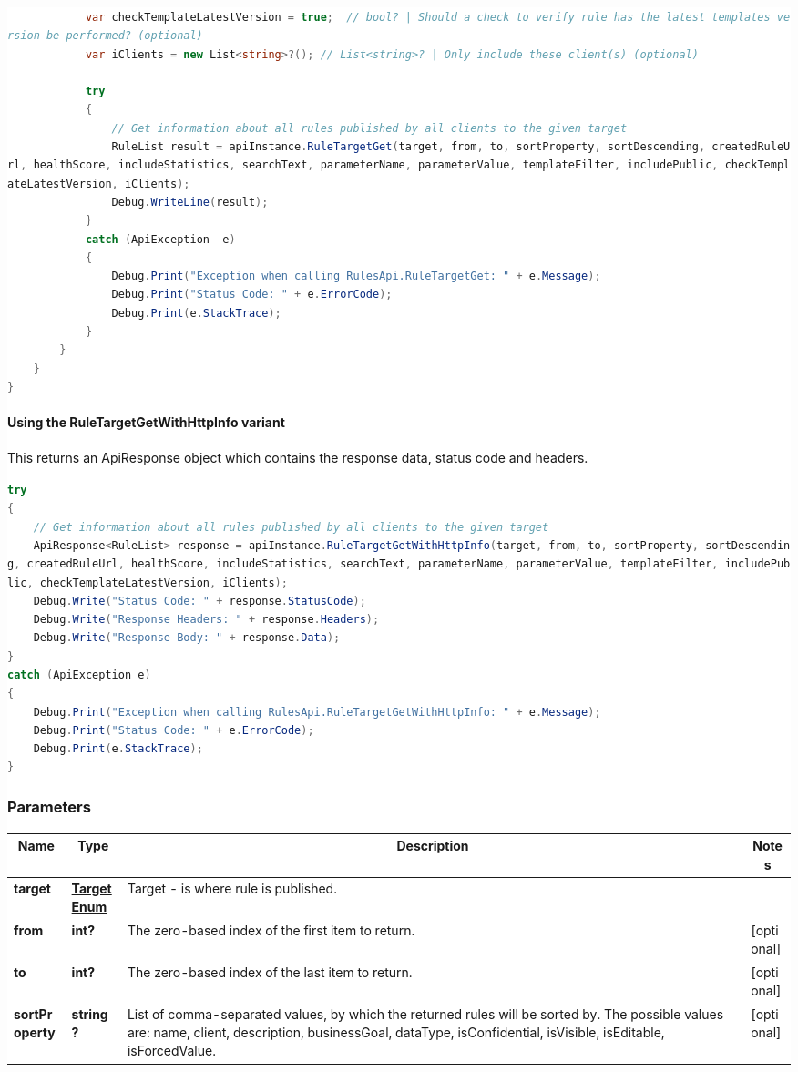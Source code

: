 ```csharp
            var checkTemplateLatestVersion = true;  // bool? | Should a check to verify rule has the latest templates version be performed? (optional) 
            var iClients = new List<string>?(); // List<string>? | Only include these client(s) (optional) 

            try
            {
                // Get information about all rules published by all clients to the given target
                RuleList result = apiInstance.RuleTargetGet(target, from, to, sortProperty, sortDescending, createdRuleUrl, healthScore, includeStatistics, searchText, parameterName, parameterValue, templateFilter, includePublic, checkTemplateLatestVersion, iClients);
                Debug.WriteLine(result);
            }
            catch (ApiException  e)
            {
                Debug.Print("Exception when calling RulesApi.RuleTargetGet: " + e.Message);
                Debug.Print("Status Code: " + e.ErrorCode);
                Debug.Print(e.StackTrace);
            }
        }
    }
}
```

#### Using the RuleTargetGetWithHttpInfo variant
This returns an ApiResponse object which contains the response data, status code and headers.

```csharp
try
{
    // Get information about all rules published by all clients to the given target
    ApiResponse<RuleList> response = apiInstance.RuleTargetGetWithHttpInfo(target, from, to, sortProperty, sortDescending, createdRuleUrl, healthScore, includeStatistics, searchText, parameterName, parameterValue, templateFilter, includePublic, checkTemplateLatestVersion, iClients);
    Debug.Write("Status Code: " + response.StatusCode);
    Debug.Write("Response Headers: " + response.Headers);
    Debug.Write("Response Body: " + response.Data);
}
catch (ApiException e)
{
    Debug.Print("Exception when calling RulesApi.RuleTargetGetWithHttpInfo: " + e.Message);
    Debug.Print("Status Code: " + e.ErrorCode);
    Debug.Print(e.StackTrace);
}
```

### Parameters

| Name | Type | Description | Notes |
|------|------|-------------|-------|
| **target** | [**TargetEnum**](TargetEnum.md) | Target - is where rule is published. |  |
| **from** | **int?** | The zero-based index of the first item to return. | [optional]  |
| **to** | **int?** | The zero-based index of the last item to return. | [optional]  |
| **sortProperty** | **string?** | List of comma-separated values, by which the returned rules will be sorted by. The possible values   are: name, client, description, businessGoal, dataType, isConfidential, isVisible, isEditable, isForcedValue. | [optional]  |
